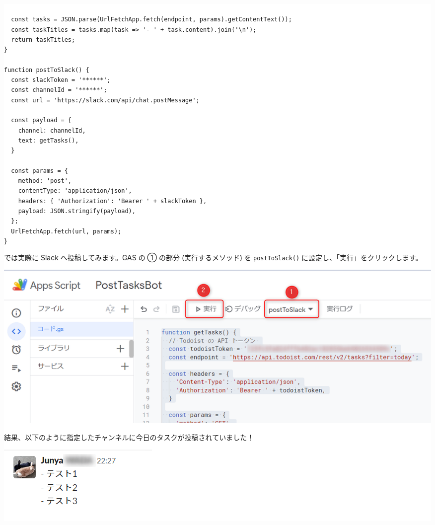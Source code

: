 ```js:title=PostTasksBot.gscript

  const tasks = JSON.parse(UrlFetchApp.fetch(endpoint, params).getContentText());
  const taskTitles = tasks.map(task => '- ' + task.content).join('\n');
  return taskTitles;
}

function postToSlack() {
  const slackToken = '******';
  const channelId = '******';
  const url = 'https://slack.com/api/chat.postMessage';

  const payload = {
    channel: channelId,
    text: getTasks(),
  }

  const params = {
    method: 'post',
    contentType: 'application/json',
    headers: { 'Authorization': 'Bearer ' + slackToken },
    payload: JSON.stringify(payload),
  };
  UrlFetchApp.fetch(url, params);  
}
```

では実際に Slack へ投稿してみます。GAS の ① の部分 (実行するメソッド) を `postToSlack()` に設定し、「実行」をクリックします。

![GAS で postToSlack() を実行](images/13.png "GAS で postToSlack() を実行")

結果、以下のように指定したチャンネルに今日のタスクが投稿されていました！

![Slack にタスクが投稿されている](images/14.png "Slack にタスクが投稿されている")
